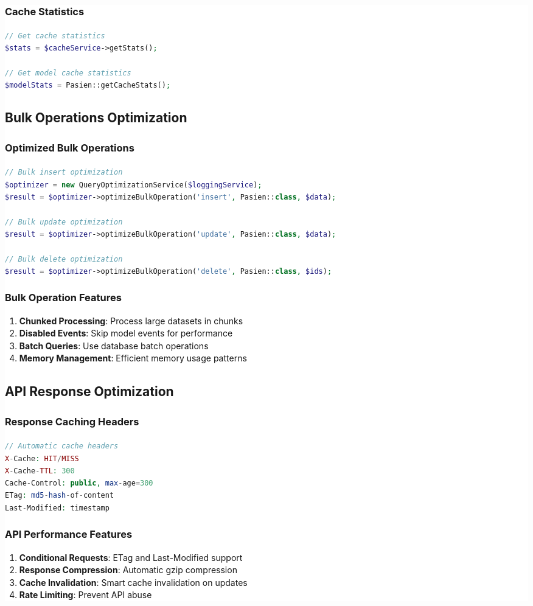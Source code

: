 ### Cache Statistics

```php
// Get cache statistics
$stats = $cacheService->getStats();

// Get model cache statistics
$modelStats = Pasien::getCacheStats();
```

## Bulk Operations Optimization

### Optimized Bulk Operations

```php
// Bulk insert optimization
$optimizer = new QueryOptimizationService($loggingService);
$result = $optimizer->optimizeBulkOperation('insert', Pasien::class, $data);

// Bulk update optimization
$result = $optimizer->optimizeBulkOperation('update', Pasien::class, $data);

// Bulk delete optimization
$result = $optimizer->optimizeBulkOperation('delete', Pasien::class, $ids);
```

### Bulk Operation Features

1. **Chunked Processing**: Process large datasets in chunks
2. **Disabled Events**: Skip model events for performance
3. **Batch Queries**: Use database batch operations
4. **Memory Management**: Efficient memory usage patterns

## API Response Optimization

### Response Caching Headers

```php
// Automatic cache headers
X-Cache: HIT/MISS
X-Cache-TTL: 300
Cache-Control: public, max-age=300
ETag: md5-hash-of-content
Last-Modified: timestamp
```

### API Performance Features

1. **Conditional Requests**: ETag and Last-Modified support
2. **Response Compression**: Automatic gzip compression
3. **Cache Invalidation**: Smart cache invalidation on updates
4. **Rate Limiting**: Prevent API abuse
